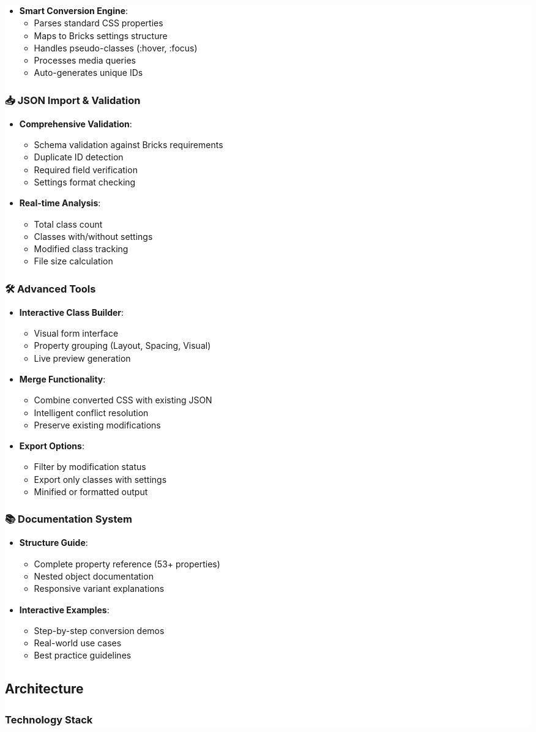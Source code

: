 - **Smart Conversion Engine**:
  - Parses standard CSS properties
  - Maps to Bricks settings structure
  - Handles pseudo-classes (:hover, :focus)
  - Processes media queries
  - Auto-generates unique IDs

### 📥 JSON Import & Validation

- **Comprehensive Validation**:
  - Schema validation against Bricks requirements
  - Duplicate ID detection
  - Required field verification
  - Settings format checking
  
- **Real-time Analysis**:
  - Total class count
  - Classes with/without settings
  - Modified class tracking
  - File size calculation

### 🛠️ Advanced Tools

- **Interactive Class Builder**:
  - Visual form interface
  - Property grouping (Layout, Spacing, Visual)
  - Live preview generation
  
- **Merge Functionality**:
  - Combine converted CSS with existing JSON
  - Intelligent conflict resolution
  - Preserve existing modifications

- **Export Options**:
  - Filter by modification status
  - Export only classes with settings
  - Minified or formatted output

### 📚 Documentation System

- **Structure Guide**:
  - Complete property reference (53+ properties)
  - Nested object documentation
  - Responsive variant explanations
  
- **Interactive Examples**:
  - Step-by-step conversion demos
  - Real-world use cases
  - Best practice guidelines

## Architecture

### Technology Stack
